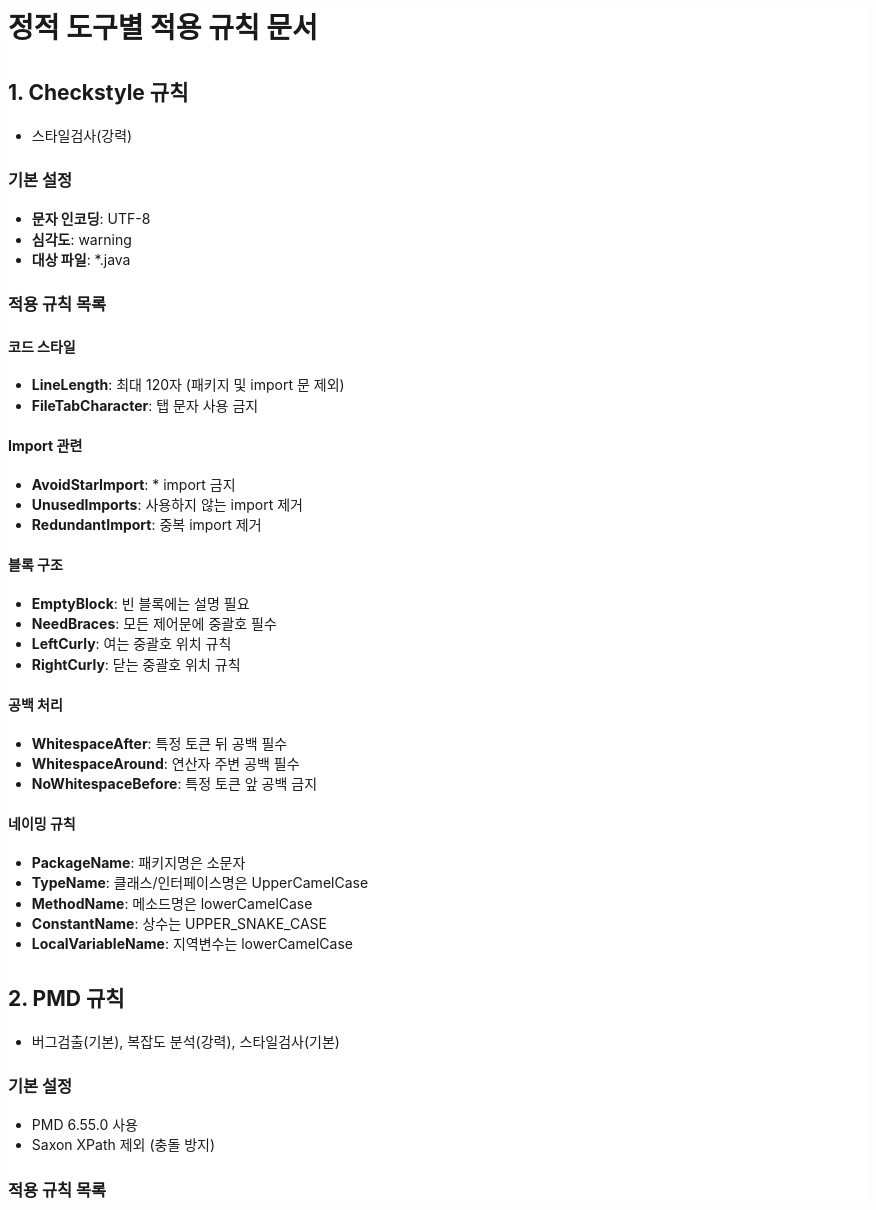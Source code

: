 # 정적 도구별 적용 규칙 문서

## 1. Checkstyle 규칙
- 스타일검사(강력)

### 기본 설정
- **문자 인코딩**: UTF-8
- **심각도**: warning
- **대상 파일**: *.java

### 적용 규칙 목록

#### 코드 스타일
- **LineLength**: 최대 120자 (패키지 및 import 문 제외)
- **FileTabCharacter**: 탭 문자 사용 금지

#### Import 관련
- **AvoidStarImport**: * import 금지
- **UnusedImports**: 사용하지 않는 import 제거
- **RedundantImport**: 중복 import 제거

#### 블록 구조
- **EmptyBlock**: 빈 블록에는 설명 필요
- **NeedBraces**: 모든 제어문에 중괄호 필수
- **LeftCurly**: 여는 중괄호 위치 규칙
- **RightCurly**: 닫는 중괄호 위치 규칙

#### 공백 처리
- **WhitespaceAfter**: 특정 토큰 뒤 공백 필수
- **WhitespaceAround**: 연산자 주변 공백 필수
- **NoWhitespaceBefore**: 특정 토큰 앞 공백 금지

#### 네이밍 규칙
- **PackageName**: 패키지명은 소문자
- **TypeName**: 클래스/인터페이스명은 UpperCamelCase
- **MethodName**: 메소드명은 lowerCamelCase
- **ConstantName**: 상수는 UPPER_SNAKE_CASE
- **LocalVariableName**: 지역변수는 lowerCamelCase

## 2. PMD 규칙
- 버그검출(기본), 복잡도 분석(강력), 스타일검사(기본)

### 기본 설정
- PMD 6.55.0 사용
- Saxon XPath 제외 (충돌 방지)

### 적용 규칙 목록
